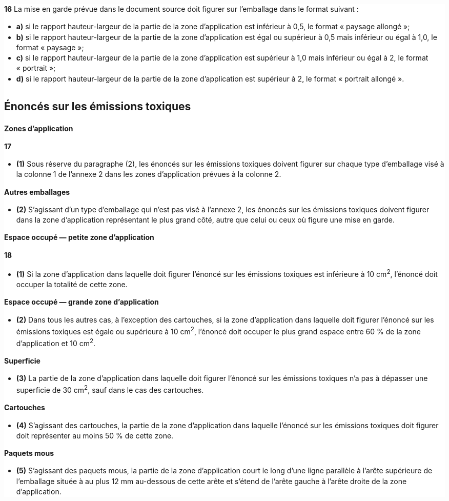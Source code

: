**16** La mise en garde prévue dans le document source doit figurer sur l’emballage dans le format suivant :
- **a)** si le rapport hauteur-largeur de la partie de la zone d’application est inférieur à 0,5, le format « paysage allongé »;
- **b)** si le rapport hauteur-largeur de la partie de la zone d’application est égal ou supérieur à 0,5 mais inférieur ou égal à 1,0, le format « paysage »;
- **c)** si le rapport hauteur-largeur de la partie de la zone d’application est supérieur à 1,0 mais inférieur ou égal à 2, le format « portrait »;
- **d)** si le rapport hauteur-largeur de la partie de la zone d’application est supérieur à 2, le format « portrait allongé ».




## Énoncés sur les émissions toxiques



**Zones d’application**

**17** 

- **(1)** Sous réserve du paragraphe (2), les énoncés sur les émissions toxiques doivent figurer sur chaque type d’emballage visé à la colonne 1 de l’annexe 2 dans les zones d’application prévues à la colonne 2.

**Autres emballages**

- **(2)** S’agissant d’un type d’emballage qui n’est pas visé à l’annexe 2, les énoncés sur les émissions toxiques doivent figurer dans la zone d’application représentant le plus grand côté, autre que celui ou ceux où figure une mise en garde.




**Espace occupé — petite zone d’application**

**18** 

- **(1)** Si la zone d’application dans laquelle doit figurer l’énoncé sur les émissions toxiques est inférieure à 10 cm<sup>2</sup>, l’énoncé doit occuper la totalité de cette zone.

**Espace occupé — grande zone d’application**

- **(2)** Dans tous les autres cas, à l’exception des cartouches, si la zone d’application dans laquelle doit figurer l’énoncé sur les émissions toxiques est égale ou supérieure à 10 cm<sup>2</sup>, l’énoncé doit occuper le plus grand espace entre 60 % de la zone d’application et 10 cm<sup>2</sup>.

**Superficie**

- **(3)** La partie de la zone d’application dans laquelle doit figurer l’énoncé sur les émissions toxiques n’a pas à dépasser une superficie de 30 cm<sup>2</sup>, sauf dans le cas des cartouches.

**Cartouches**

- **(4)** S’agissant des cartouches, la partie de la zone d’application dans laquelle l’énoncé sur les émissions toxiques doit figurer doit représenter au moins 50 % de cette zone.

**Paquets mous**

- **(5)** S’agissant des paquets mous, la partie de la zone d’application court le long d’une ligne parallèle à l’arête supérieure de l’emballage située à au plus 12 mm au-dessous de cette arête et s’étend de l’arête gauche à l’arête droite de la zone d’application.
